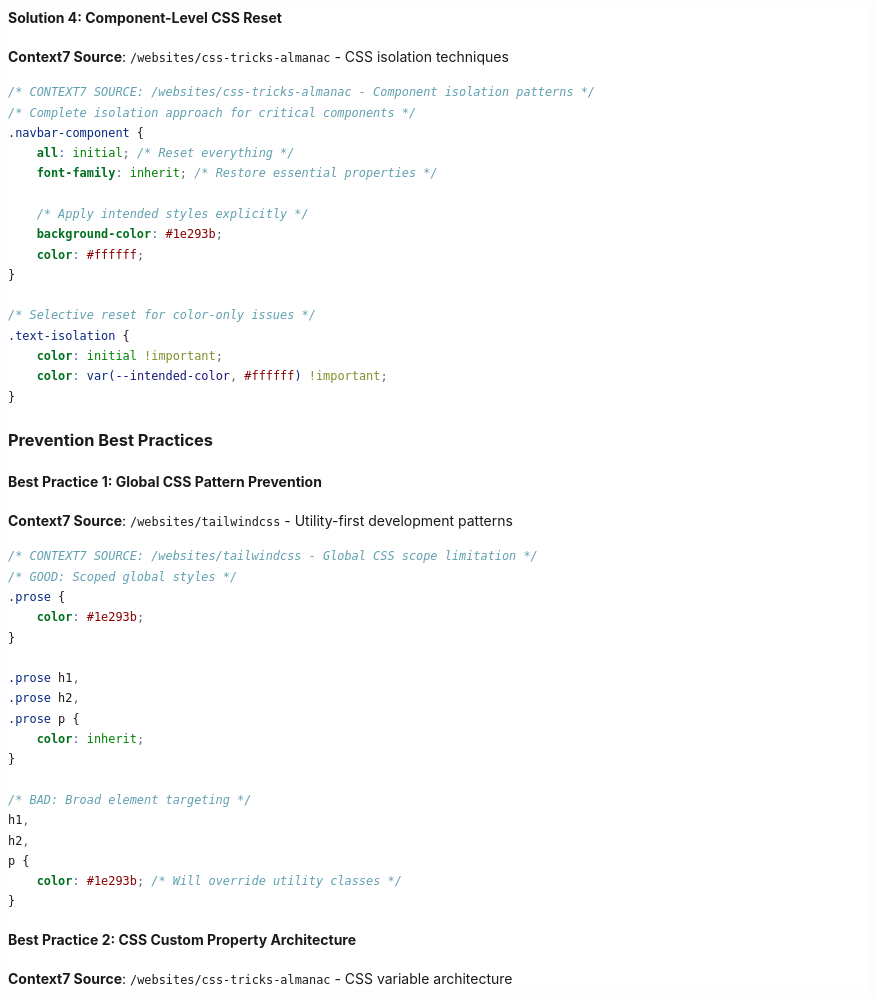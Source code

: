 #### Solution 4: Component-Level CSS Reset

**Context7 Source**: `/websites/css-tricks-almanac` - CSS isolation techniques

```css
/* CONTEXT7 SOURCE: /websites/css-tricks-almanac - Component isolation patterns */
/* Complete isolation approach for critical components */
.navbar-component {
	all: initial; /* Reset everything */
	font-family: inherit; /* Restore essential properties */

	/* Apply intended styles explicitly */
	background-color: #1e293b;
	color: #ffffff;
}

/* Selective reset for color-only issues */
.text-isolation {
	color: initial !important;
	color: var(--intended-color, #ffffff) !important;
}
```

### Prevention Best Practices

#### Best Practice 1: Global CSS Pattern Prevention

**Context7 Source**: `/websites/tailwindcss` - Utility-first development
patterns

```css
/* CONTEXT7 SOURCE: /websites/tailwindcss - Global CSS scope limitation */
/* GOOD: Scoped global styles */
.prose {
	color: #1e293b;
}

.prose h1,
.prose h2,
.prose p {
	color: inherit;
}

/* BAD: Broad element targeting */
h1,
h2,
p {
	color: #1e293b; /* Will override utility classes */
}
```

#### Best Practice 2: CSS Custom Property Architecture

**Context7 Source**: `/websites/css-tricks-almanac` - CSS variable architecture
